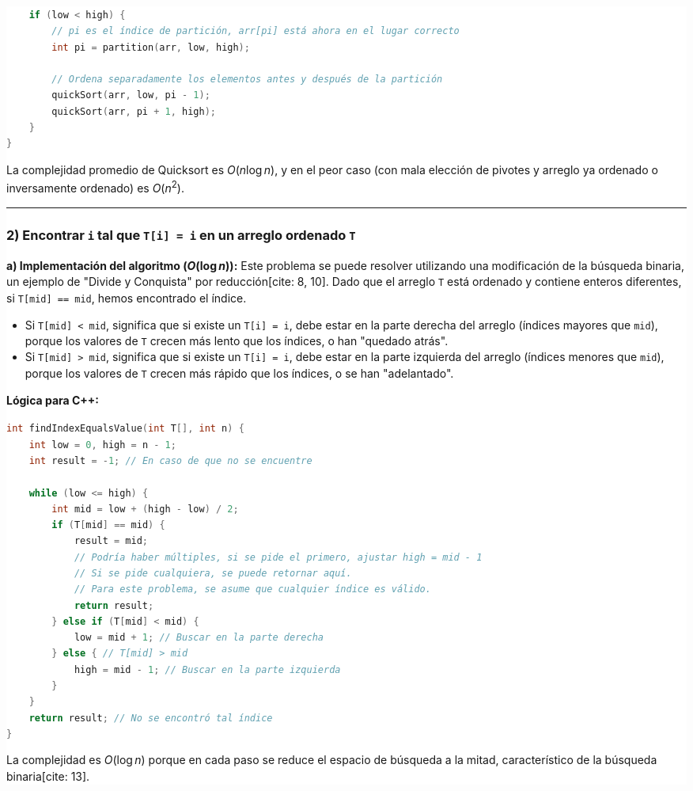 ```cpp
    if (low < high) {
        // pi es el índice de partición, arr[pi] está ahora en el lugar correcto
        int pi = partition(arr, low, high);

        // Ordena separadamente los elementos antes y después de la partición
        quickSort(arr, low, pi - 1);
        quickSort(arr, pi + 1, high);
    }
}
```
La complejidad promedio de Quicksort es $O(n \log n)$, y en el peor caso (con mala elección de pivotes y arreglo ya ordenado o inversamente ordenado) es $O(n^2)$.

---

### 2) Encontrar `i` tal que `T[i] = i` en un arreglo ordenado `T`

**a) Implementación del algoritmo ($O(\log n)$):**
Este problema se puede resolver utilizando una modificación de la búsqueda binaria, un ejemplo de "Divide y Conquista" por reducción[cite: 8, 10].
Dado que el arreglo `T` está ordenado y contiene enteros diferentes, si `T[mid] == mid`, hemos encontrado el índice.
* Si `T[mid] < mid`, significa que si existe un `T[i] = i`, debe estar en la parte derecha del arreglo (índices mayores que `mid`), porque los valores de `T` crecen más lento que los índices, o han "quedado atrás".
* Si `T[mid] > mid`, significa que si existe un `T[i] = i`, debe estar en la parte izquierda del arreglo (índices menores que `mid`), porque los valores de `T` crecen más rápido que los índices, o se han "adelantado".

**Lógica para C++:**
```cpp
int findIndexEqualsValue(int T[], int n) {
    int low = 0, high = n - 1;
    int result = -1; // En caso de que no se encuentre

    while (low <= high) {
        int mid = low + (high - low) / 2;
        if (T[mid] == mid) {
            result = mid;
            // Podría haber múltiples, si se pide el primero, ajustar high = mid - 1
            // Si se pide cualquiera, se puede retornar aquí.
            // Para este problema, se asume que cualquier índice es válido.
            return result;
        } else if (T[mid] < mid) {
            low = mid + 1; // Buscar en la parte derecha
        } else { // T[mid] > mid
            high = mid - 1; // Buscar en la parte izquierda
        }
    }
    return result; // No se encontró tal índice
}
```
La complejidad es $O(\log n)$ porque en cada paso se reduce el espacio de búsqueda a la mitad, característico de la búsqueda binaria[cite: 13].
